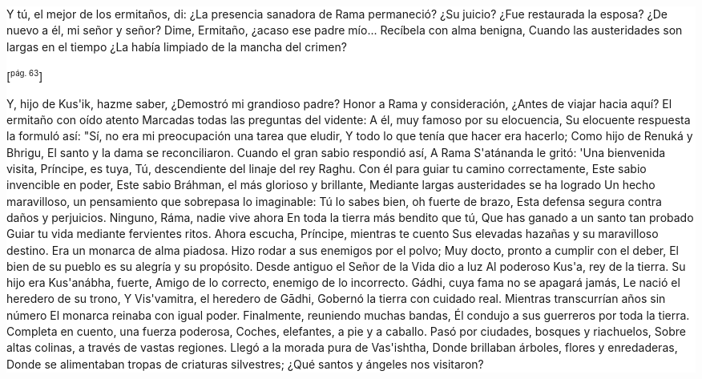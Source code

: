 Y tú, el mejor de los ermitaños, di:
¿La presencia sanadora de Rama permaneció?
¿Su juicio? ¿Fue restaurada la esposa?
¿De nuevo a él, mi señor y señor?
Dime, Ermitaño, ¿acaso ese padre mío...
Recíbela con alma benigna,
Cuando las austeridades son largas en el tiempo
¿La había limpiado de la mancha del crimen?

<span id="p63">[<sup><small>pág. 63</small></sup>]</span>

Y, hijo de Kus'ik, hazme saber,
¿Demostró mi grandioso padre?
Honor a Rama y consideración,
¿Antes de viajar hacia aquí?
El ermitaño con oído atento
Marcadas todas las preguntas del vidente:
A él, muy famoso por su elocuencia,
Su elocuente respuesta la formuló así:
"Sí, no era mi preocupación una tarea que eludir,
Y todo lo que tenía que hacer era hacerlo;
Como hijo de Renuká y Bhrigu,
El santo y la dama se reconciliaron.
Cuando el gran sabio respondió así,
A Rama S'atánanda le gritó:
'Una bienvenida visita, Príncipe, es tuya,
Tú, descendiente del linaje del rey Raghu.
Con él para guiar tu camino correctamente,
Este sabio invencible en poder,
Este sabio Bráhman, el más glorioso y brillante,
Mediante largas austeridades se ha logrado
Un hecho maravilloso, un pensamiento que sobrepasa lo imaginable:
Tú lo sabes bien, oh fuerte de brazo,
Esta defensa segura contra daños y perjuicios.
Ninguno, Ráma, nadie vive ahora
En toda la tierra más bendito que tú,
Que has ganado a un santo tan probado
Guiar tu vida mediante fervientes ritos.
Ahora escucha, Príncipe, mientras te cuento
Sus elevadas hazañas y su maravilloso destino.
Era un monarca de alma piadosa.
Hizo rodar a sus enemigos por el polvo;
Muy docto, pronto a cumplir con el deber,
El bien de su pueblo es su alegría y su propósito.
Desde antiguo el Señor de la Vida dio a luz
Al poderoso Kus'a, rey de la tierra.
Su hijo era Kus'anábha, fuerte,
Amigo de lo correcto, enemigo de lo incorrecto.
Gádhi, cuya fama no se apagará jamás,
Le nació el heredero de su trono,
Y Vis'vamitra, el heredero de Gādhi,
Gobernó la tierra con cuidado real.
Mientras transcurrían años sin número
El monarca reinaba con igual poder.
Finalmente, reuniendo muchas bandas,
Él condujo a sus guerreros por toda la tierra.
Completa en cuento, una fuerza poderosa,
Coches, elefantes, a pie y a caballo.
Pasó por ciudades, bosques y riachuelos,
Sobre altas colinas, a través de vastas regiones.
Llegó a la morada pura de Vas'ishtha,
Donde brillaban árboles, flores y enredaderas,
Donde se alimentaban tropas de criaturas silvestres;
¿Qué santos y ángeles nos visitaron?

[^220]: 63:1 Personajes divinos de tamaño diminuto producidos a partir del cabello de Brahmá, y probablemente el origen de
[^221]: 64:1 Dulce, salado, picante, amargo, ácido y astringente.
[^222]: 64:1b 'De los antiguos tesoros y minerales de la tierra, el rey tiene derecho a la mitad en razón de su protección general, y porque es el señor supremo del suelo.'
[^223]: 65:1 Ghí o mantequilla clarificada, 'aceite sagrado', siendo uno de los elementos esenciales del sacrificio.
[^224]: 65:2 Un brahmán tenía cinco deberes principales que cumplir diariamente: estudiar y enseñar el Veda, ofrendas a los manes o espíritus de los difuntos, sacrificios a los dioses, ofrendas hospitalarias a los hombres y _un obsequio de comida a todas las criaturas_. Este último consistía en arroz u otro grano que el brahmán debía ofrecer diariamente fuera de su casa, al aire libre. MANU, Libro III. 70. GORRESIO.
[^225]: 65:3 Éstas eran ciertas palabras sagradas de invocación como _sváhá, vashat_, etc., pronunciadas en el momento del sacrificio.
[^226]: 66:1 Es bien sabido que los indios llamaban pahlavas a los persas. Los s'akas son tribus nómadas que habitaban Asia Central, los escogidos de los griegos, a quienes los persas también, como nos cuenta Heródoto, llamaban s'akas, al igual que los indios. Lib. VII 64 οἱ γὰρ Πέρσαι πάντας τοὺς Σκύθας, καλέουσι Σάκας. El nombre Yavana parece usarse de forma bastante indefinida para las naciones situadas más allá de Persia, al oeste... Después de la época de Alejandro Magno, tanto los indios como los persas llamaron a los griegos también yavanos. SCHLEGEL.
[^227]: 66:1b Véase página 13, nota 6.
[^228]: 66:2b Bárbaros, tribus que no hablan sánscrito.
[^229]: 66:3b Un término amplio para las razas extranjeras o marginadas de fe e idioma diferentes de los hindúes.
[^230]: 66:4b Los kirátas y los hárítas son aborígenes salvajes de la India que habitan colinas y selvas, y son completamente diferentes en raza y carácter de los hindúes. El Dr. Muir comenta en sus Textos Sánscritos, vol. I, pág. 488 (segunda edición)
[^231]: 67:1 El Gran Dios, Siva.
[^232]: 67:2 Nandi, el toro blanco como la nieve, el acompañante y vehículo favorito de Siva.
[^233]: 68:1 «Los nombres de muchas de estas armas, míticas y en parte alegóricas, aparecen en el Canto XXIX. El significado general de la historia es bastante claro. Se trata de una contienda por la supremacía entre el orden real o militar y la autoridad brahmánica o sacerdotal, similar a una de esas luchas que nuestra propia Europa presenció en la Edad Media, cuando, sin emplear armas bélicas, el sacerdocio frecuentemente obtenía la victoria». SCHLEGEL.
[^234]: 69:1 «Tris'anku, rey de Ayodhyá, fue el séptimo descendiente de Ikshváku. Das'aratha ocupa el trigésimo cuarto lugar en la misma genealogía. Véase Canto LXX. Nos remontamos, por lo tanto, a tiempos muy antiguos, y resulta sorprendente encontrar a Vas'ishtha y Vis'vámitra, protagonistas de estos sucesos, aún vivos en la época de Rama».
[^235]: 69:1b “No parece que Tris'anku, al pedir la ayuda de los hijos de Vas'ishtha tras haberla solicitado en vano a su padre, pudiera ser acusado de recurrir a otra _s'ákhá_ (Escuela) en el sentido ordinario de la palabra; pues no es concebible que los hijos pertenecieran a otra S'ákhá que la del padre, cuya causa abrazan con tanto fervor. El comentarista de la edición de Bombay explica la palabra _S'ákhántaram_ como Yájanádiná rakshántaram, 'aquel que, al sacrificarse por ti, etc., será otro protector'. El texto Gauda\*? de Gorresio, que a menudo puede usarse como comentario del más antiguo, contiene la siguiente paráfrasis de las palabras en cuestión, cap. 60, 3. Múlam utsrijya\*? “¿Por qué, abandonando la raíz, deseas colgarte de las ramas?” MUIR, Textos Sánscritos, Vol. I, pág. 401.
[^236]: 69:2b Un Chandála era un hombre nacido de la unión ilegal e impura de un S'údra con una mujer de una de las tres castas superiores.
[^237]: 70:1 El Chandála era considerado como el más vil y abyecto de los hombres nacidos de un matrimonio prohibido por la ley (Mánavadharmas'ástra, Lib. X. 12.); una especie de maldición social pesaba sobre su cabeza y lo rechazaba de la sociedad humana.' GORRESIO.
[^238]: 70:1b Esta denominación, que no aparece en ningún otro lugar del poema excepto como nombre de una ciudad, aparece dos veces en este Canto como nombre de Vas'ishtha.
[^239]: 72:1 «Los siete antiguos rishis o santos, como ya se ha dicho, eran las siete estrellas de la Osa Mayor. Los otros siete nuevos santos que aquí se dice que fueron creados por Vis'vámitra, deberían ser siete nuevas estrellas del sur, una especie de nueva Osa. Von Schlegel cree que esta ficción mítica de nuevas estrellas creadas por Vis'vámitra podría significar que estas estrellas del sur, desconocidas para los indios mientras permanecieron en las cercanías del Ganges, las conocieron posteriormente, cuando colonizaron las regiones meridionales de Indra». Gorresio.